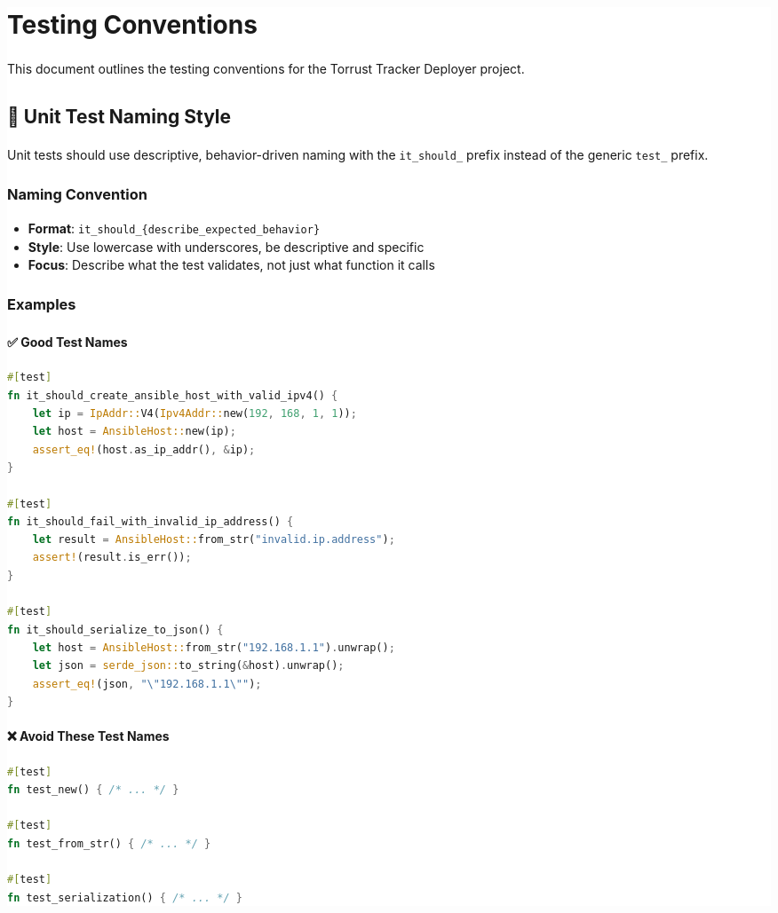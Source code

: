 # Testing Conventions

This document outlines the testing conventions for the Torrust Tracker Deployer project.

## 🧪 Unit Test Naming Style

Unit tests should use descriptive, behavior-driven naming with the `it_should_` prefix instead of the generic `test_` prefix.

### Naming Convention

- **Format**: `it_should_{describe_expected_behavior}`
- **Style**: Use lowercase with underscores, be descriptive and specific
- **Focus**: Describe what the test validates, not just what function it calls

### Examples

#### ✅ Good Test Names

```rust
#[test]
fn it_should_create_ansible_host_with_valid_ipv4() {
    let ip = IpAddr::V4(Ipv4Addr::new(192, 168, 1, 1));
    let host = AnsibleHost::new(ip);
    assert_eq!(host.as_ip_addr(), &ip);
}

#[test]
fn it_should_fail_with_invalid_ip_address() {
    let result = AnsibleHost::from_str("invalid.ip.address");
    assert!(result.is_err());
}

#[test]
fn it_should_serialize_to_json() {
    let host = AnsibleHost::from_str("192.168.1.1").unwrap();
    let json = serde_json::to_string(&host).unwrap();
    assert_eq!(json, "\"192.168.1.1\"");
}
```

#### ❌ Avoid These Test Names

```rust
#[test]
fn test_new() { /* ... */ }

#[test]
fn test_from_str() { /* ... */ }

#[test]
fn test_serialization() { /* ... */ }
```
